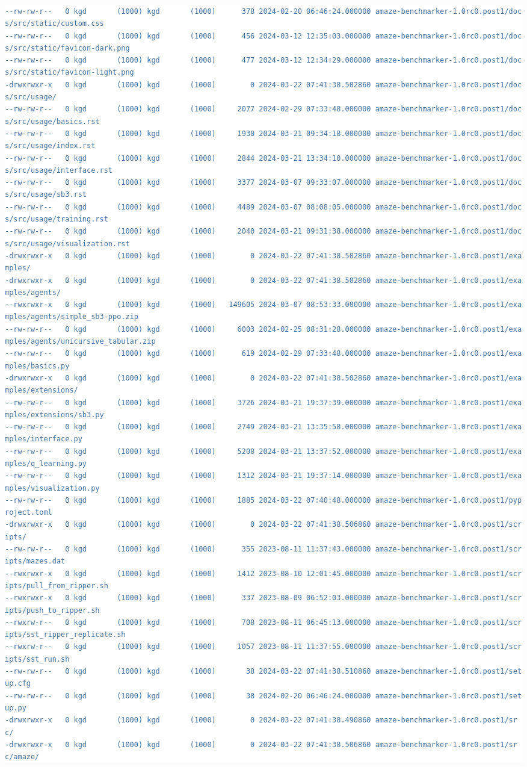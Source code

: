 ```diff
--rw-rw-r--   0 kgd       (1000) kgd       (1000)      378 2024-02-20 06:46:24.000000 amaze-benchmarker-1.0rc0.post1/docs/src/static/custom.css
--rw-rw-r--   0 kgd       (1000) kgd       (1000)      456 2024-03-12 12:35:03.000000 amaze-benchmarker-1.0rc0.post1/docs/src/static/favicon-dark.png
--rw-rw-r--   0 kgd       (1000) kgd       (1000)      477 2024-03-12 12:34:29.000000 amaze-benchmarker-1.0rc0.post1/docs/src/static/favicon-light.png
-drwxrwxr-x   0 kgd       (1000) kgd       (1000)        0 2024-03-22 07:41:38.502860 amaze-benchmarker-1.0rc0.post1/docs/src/usage/
--rw-rw-r--   0 kgd       (1000) kgd       (1000)     2077 2024-02-29 07:33:48.000000 amaze-benchmarker-1.0rc0.post1/docs/src/usage/basics.rst
--rw-rw-r--   0 kgd       (1000) kgd       (1000)     1930 2024-03-21 09:34:18.000000 amaze-benchmarker-1.0rc0.post1/docs/src/usage/index.rst
--rw-rw-r--   0 kgd       (1000) kgd       (1000)     2844 2024-03-21 13:34:10.000000 amaze-benchmarker-1.0rc0.post1/docs/src/usage/interface.rst
--rw-rw-r--   0 kgd       (1000) kgd       (1000)     3377 2024-03-07 09:33:07.000000 amaze-benchmarker-1.0rc0.post1/docs/src/usage/sb3.rst
--rw-rw-r--   0 kgd       (1000) kgd       (1000)     4489 2024-03-07 08:08:05.000000 amaze-benchmarker-1.0rc0.post1/docs/src/usage/training.rst
--rw-rw-r--   0 kgd       (1000) kgd       (1000)     2040 2024-03-21 09:31:38.000000 amaze-benchmarker-1.0rc0.post1/docs/src/usage/visualization.rst
-drwxrwxr-x   0 kgd       (1000) kgd       (1000)        0 2024-03-22 07:41:38.502860 amaze-benchmarker-1.0rc0.post1/examples/
-drwxrwxr-x   0 kgd       (1000) kgd       (1000)        0 2024-03-22 07:41:38.502860 amaze-benchmarker-1.0rc0.post1/examples/agents/
--rwxrwxr-x   0 kgd       (1000) kgd       (1000)   149605 2024-03-07 08:53:33.000000 amaze-benchmarker-1.0rc0.post1/examples/agents/simple_sb3-ppo.zip
--rw-rw-r--   0 kgd       (1000) kgd       (1000)     6003 2024-02-25 08:31:28.000000 amaze-benchmarker-1.0rc0.post1/examples/agents/unicursive_tabular.zip
--rw-rw-r--   0 kgd       (1000) kgd       (1000)      619 2024-02-29 07:33:48.000000 amaze-benchmarker-1.0rc0.post1/examples/basics.py
-drwxrwxr-x   0 kgd       (1000) kgd       (1000)        0 2024-03-22 07:41:38.502860 amaze-benchmarker-1.0rc0.post1/examples/extensions/
--rw-rw-r--   0 kgd       (1000) kgd       (1000)     3726 2024-03-21 19:37:39.000000 amaze-benchmarker-1.0rc0.post1/examples/extensions/sb3.py
--rw-rw-r--   0 kgd       (1000) kgd       (1000)     2749 2024-03-21 13:35:58.000000 amaze-benchmarker-1.0rc0.post1/examples/interface.py
--rw-rw-r--   0 kgd       (1000) kgd       (1000)     5208 2024-03-21 13:37:52.000000 amaze-benchmarker-1.0rc0.post1/examples/q_learning.py
--rw-rw-r--   0 kgd       (1000) kgd       (1000)     1312 2024-03-21 19:37:14.000000 amaze-benchmarker-1.0rc0.post1/examples/visualization.py
--rw-rw-r--   0 kgd       (1000) kgd       (1000)     1885 2024-03-22 07:40:48.000000 amaze-benchmarker-1.0rc0.post1/pyproject.toml
-drwxrwxr-x   0 kgd       (1000) kgd       (1000)        0 2024-03-22 07:41:38.506860 amaze-benchmarker-1.0rc0.post1/scripts/
--rw-rw-r--   0 kgd       (1000) kgd       (1000)      355 2023-08-11 11:37:43.000000 amaze-benchmarker-1.0rc0.post1/scripts/mazes.dat
--rwxrwxr-x   0 kgd       (1000) kgd       (1000)     1412 2023-08-10 12:01:45.000000 amaze-benchmarker-1.0rc0.post1/scripts/pull_from_ripper.sh
--rwxrwxr-x   0 kgd       (1000) kgd       (1000)      337 2023-08-09 06:52:03.000000 amaze-benchmarker-1.0rc0.post1/scripts/push_to_ripper.sh
--rwxrw-r--   0 kgd       (1000) kgd       (1000)      708 2023-08-11 06:45:13.000000 amaze-benchmarker-1.0rc0.post1/scripts/sst_ripper_replicate.sh
--rwxrw-r--   0 kgd       (1000) kgd       (1000)     1057 2023-08-11 11:37:55.000000 amaze-benchmarker-1.0rc0.post1/scripts/sst_run.sh
--rw-rw-r--   0 kgd       (1000) kgd       (1000)       38 2024-03-22 07:41:38.510860 amaze-benchmarker-1.0rc0.post1/setup.cfg
--rw-rw-r--   0 kgd       (1000) kgd       (1000)       38 2024-02-20 06:46:24.000000 amaze-benchmarker-1.0rc0.post1/setup.py
-drwxrwxr-x   0 kgd       (1000) kgd       (1000)        0 2024-03-22 07:41:38.490860 amaze-benchmarker-1.0rc0.post1/src/
-drwxrwxr-x   0 kgd       (1000) kgd       (1000)        0 2024-03-22 07:41:38.506860 amaze-benchmarker-1.0rc0.post1/src/amaze/
```